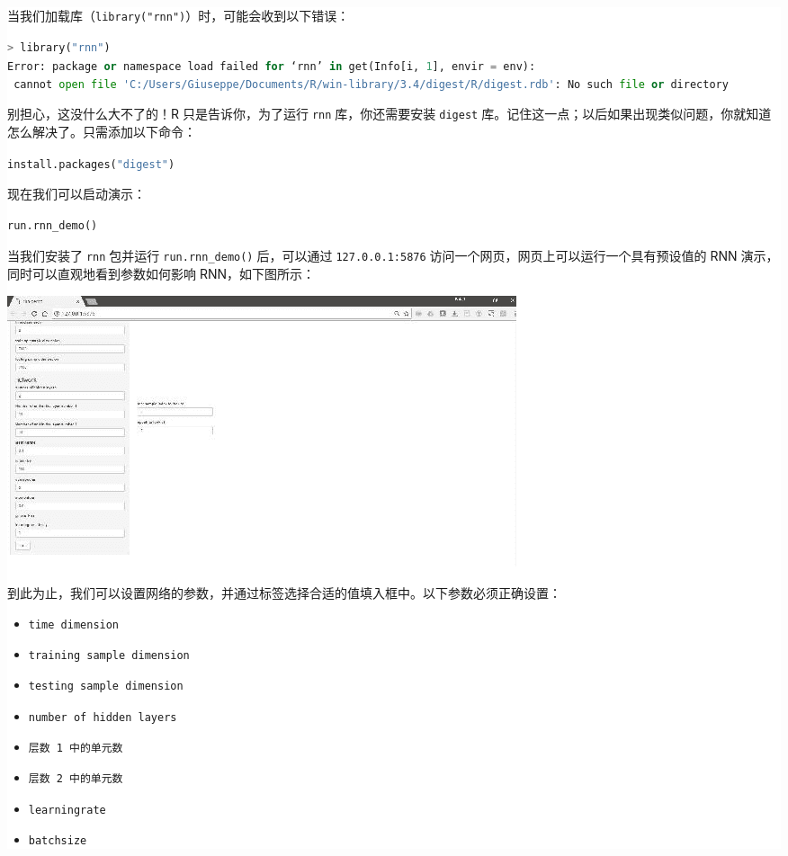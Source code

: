 当我们加载库（`library("rnn")`）时，可能会收到以下错误：

```py
> library("rnn")
Error: package or namespace load failed for ‘rnn’ in get(Info[i, 1], envir = env):
 cannot open file 'C:/Users/Giuseppe/Documents/R/win-library/3.4/digest/R/digest.rdb': No such file or directory
```

别担心，这没什么大不了的！R 只是告诉你，为了运行 `rnn` 库，你还需要安装 `digest` 库。记住这一点；以后如果出现类似问题，你就知道怎么解决了。只需添加以下命令：

```py
install.packages("digest")
```

现在我们可以启动演示：

```py
run.rnn_demo()
```

当我们安装了 `rnn` 包并运行 `run.rnn_demo()` 后，可以通过 `127.0.0.1:5876` 访问一个网页，网页上可以运行一个具有预设值的 RNN 演示，同时可以直观地看到参数如何影响 RNN，如下图所示：

![](img/00123.jpeg)

到此为止，我们可以设置网络的参数，并通过标签选择合适的值填入框中。以下参数必须正确设置：

+   `time dimension`

+   `training sample dimension`

+   `testing sample dimension`

+   `number of hidden layers`

+   `层数 1 中的单元数`

+   `层数 2 中的单元数`

+   `learningrate`

+   `batchsize`
